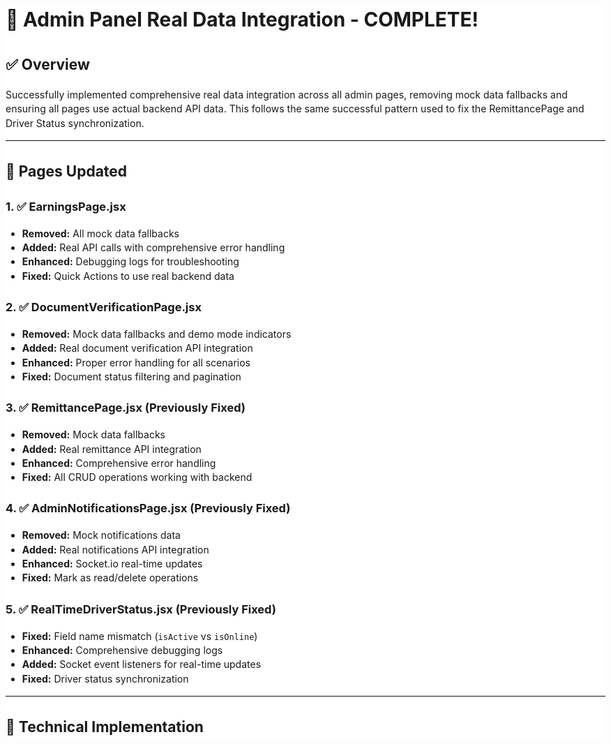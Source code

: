 # 🎯 **Admin Panel Real Data Integration - COMPLETE!**

## ✅ **Overview**

Successfully implemented comprehensive real data integration across all admin pages, removing mock data fallbacks and ensuring all pages use actual backend API data. This follows the same successful pattern used to fix the RemittancePage and Driver Status synchronization.

---

## 🔧 **Pages Updated**

### **1. ✅ EarningsPage.jsx**

- **Removed:** All mock data fallbacks
- **Added:** Real API calls with comprehensive error handling
- **Enhanced:** Debugging logs for troubleshooting
- **Fixed:** Quick Actions to use real backend data

### **2. ✅ DocumentVerificationPage.jsx**

- **Removed:** Mock data fallbacks and demo mode indicators
- **Added:** Real document verification API integration
- **Enhanced:** Proper error handling for all scenarios
- **Fixed:** Document status filtering and pagination

### **3. ✅ RemittancePage.jsx** (Previously Fixed)

- **Removed:** Mock data fallbacks
- **Added:** Real remittance API integration
- **Enhanced:** Comprehensive error handling
- **Fixed:** All CRUD operations working with backend

### **4. ✅ AdminNotificationsPage.jsx** (Previously Fixed)

- **Removed:** Mock notifications data
- **Added:** Real notifications API integration
- **Enhanced:** Socket.io real-time updates
- **Fixed:** Mark as read/delete operations

### **5. ✅ RealTimeDriverStatus.jsx** (Previously Fixed)

- **Fixed:** Field name mismatch (`isActive` vs `isOnline`)
- **Enhanced:** Comprehensive debugging logs
- **Added:** Socket event listeners for real-time updates
- **Fixed:** Driver status synchronization

---

## 🚀 **Technical Implementation**

